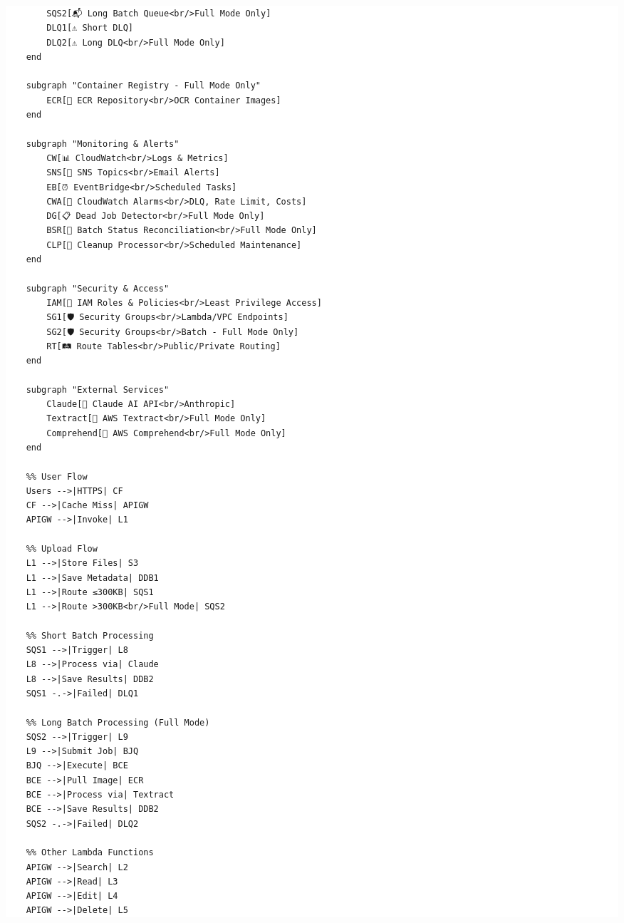 ```mermaid
        SQS2[📬 Long Batch Queue<br/>Full Mode Only]
        DLQ1[⚠️ Short DLQ]
        DLQ2[⚠️ Long DLQ<br/>Full Mode Only]
    end

    subgraph "Container Registry - Full Mode Only"
        ECR[🐳 ECR Repository<br/>OCR Container Images]
    end

    subgraph "Monitoring & Alerts"
        CW[📊 CloudWatch<br/>Logs & Metrics]
        SNS[📧 SNS Topics<br/>Email Alerts]
        EB[⏰ EventBridge<br/>Scheduled Tasks]
        CWA[🚨 CloudWatch Alarms<br/>DLQ, Rate Limit, Costs]
        DG[📋 Dead Job Detector<br/>Full Mode Only]
        BSR[🔄 Batch Status Reconciliation<br/>Full Mode Only]
        CLP[🧹 Cleanup Processor<br/>Scheduled Maintenance]
    end

    subgraph "Security & Access"
        IAM[🔐 IAM Roles & Policies<br/>Least Privilege Access]
        SG1[🛡️ Security Groups<br/>Lambda/VPC Endpoints]
        SG2[🛡️ Security Groups<br/>Batch - Full Mode Only]
        RT[🛤️ Route Tables<br/>Public/Private Routing]
    end

    subgraph "External Services"
        Claude[🤖 Claude AI API<br/>Anthropic]
        Textract[📝 AWS Textract<br/>Full Mode Only]
        Comprehend[🧠 AWS Comprehend<br/>Full Mode Only]
    end

    %% User Flow
    Users -->|HTTPS| CF
    CF -->|Cache Miss| APIGW
    APIGW -->|Invoke| L1

    %% Upload Flow
    L1 -->|Store Files| S3
    L1 -->|Save Metadata| DDB1
    L1 -->|Route ≤300KB| SQS1
    L1 -->|Route >300KB<br/>Full Mode| SQS2

    %% Short Batch Processing
    SQS1 -->|Trigger| L8
    L8 -->|Process via| Claude
    L8 -->|Save Results| DDB2
    SQS1 -.->|Failed| DLQ1

    %% Long Batch Processing (Full Mode)
    SQS2 -->|Trigger| L9
    L9 -->|Submit Job| BJQ
    BJQ -->|Execute| BCE
    BCE -->|Pull Image| ECR
    BCE -->|Process via| Textract
    BCE -->|Save Results| DDB2
    SQS2 -.->|Failed| DLQ2

    %% Other Lambda Functions
    APIGW -->|Search| L2
    APIGW -->|Read| L3
    APIGW -->|Edit| L4
    APIGW -->|Delete| L5
```